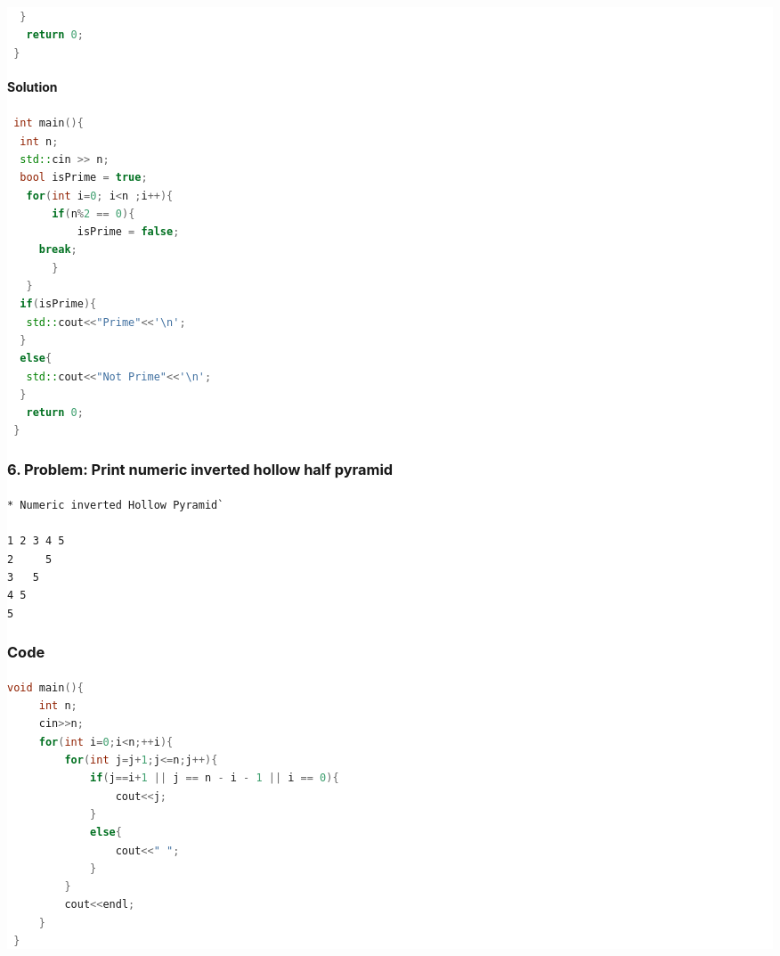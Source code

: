``` C++
  }
   return 0;
 }
```

#### Solution

``` C++
 int main(){
  int n;
  std::cin >> n;
  bool isPrime = true;
   for(int i=0; i<n ;i++){
       if(n%2 == 0){
           isPrime = false; 
     break;
       }
   }
  if(isPrime){
   std::cout<<"Prime"<<'\n'; 
  }
  else{
   std::cout<<"Not Prime"<<'\n'; 
  }
   return 0;
 }
```

### 6. Problem: Print numeric inverted hollow half pyramid

```
* Numeric inverted Hollow Pyramid`

1 2 3 4 5
2     5
3   5
4 5
5 
```

### Code

``` C++
void main(){
     int n;
     cin>>n;
     for(int i=0;i<n;++i){
         for(int j=j+1;j<=n;j++){
             if(j==i+1 || j == n - i - 1 || i == 0){
                 cout<<j;
             }
             else{
                 cout<<" ";
             }
         }
         cout<<endl;
     }
 }
```
